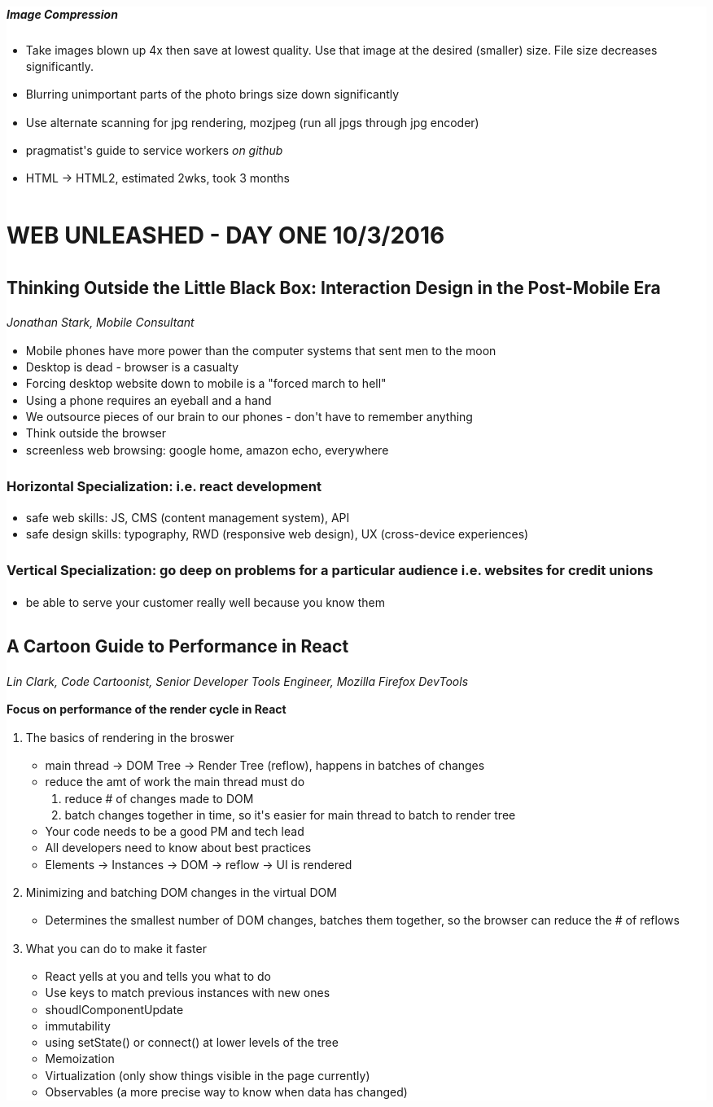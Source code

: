 ##### Image Compression
- Take images blown up 4x then save at lowest quality. Use that image at the desired (smaller) size. File size decreases significantly.
- Blurring unimportant parts of the photo brings size down significantly
- Use alternate scanning for jpg rendering, mozjpeg (run all jpgs through jpg encoder)

- pragmatist's guide to service workers *on github*
- HTML -> HTML2, estimated 2wks, took 3 months



WEB UNLEASHED - DAY ONE 10/3/2016
=================================

Thinking Outside the Little Black Box: Interaction Design in the Post-Mobile Era
--------------------------------------------------------------------------------
*Jonathan Stark, Mobile Consultant*

- Mobile phones have more power than the computer systems that sent men to the moon
- Desktop is dead - browser is a casualty
- Forcing desktop website down to mobile is a "forced march to hell"
- Using a phone requires an eyeball and a hand
- We outsource pieces of our brain to our phones - don't have to remember anything
- Think outside the browser
- screenless web browsing: google home, amazon echo, everywhere

### Horizontal Specialization: i.e. react development
- safe web skills: JS, CMS (content management system), API
- safe design skills: typography, RWD (responsive web design), UX (cross-device experiences)

### Vertical Specialization: go deep on problems for a particular audience i.e. websites for credit unions
- be able to serve your customer really well because you know them



A Cartoon Guide to Performance in React
---------------------------------------
*Lin Clark, Code Cartoonist, Senior Developer Tools Engineer, Mozilla Firefox DevTools*

**Focus on performance of the render cycle in React**

1. The basics of rendering in the broswer
	- main thread -> DOM Tree -> Render Tree (reflow), happens in batches of changes
	- reduce the amt of work the main thread must do
		1. reduce # of changes made to DOM
		2. batch changes together in time, so it's easier for main thread to batch to render tree
	- Your code needs to be a good PM and tech lead
	- All developers need to know about best practices
	- Elements -> Instances -> DOM -> reflow -> UI is rendered

2. Minimizing and batching DOM changes in the virtual DOM
	- Determines the smallest number of DOM changes, batches them together, so the browser can reduce the # of reflows

3. What you can do to make it faster
	- React yells at you and tells you what to do
	- Use keys to match previous instances with new ones
	- shoudlComponentUpdate
	- immutability
	- using setState() or connect() at lower levels of the tree
	- Memoization
	- Virtualization (only show things visible in the page currently)
	- Observables (a more precise way to know when data has changed)
